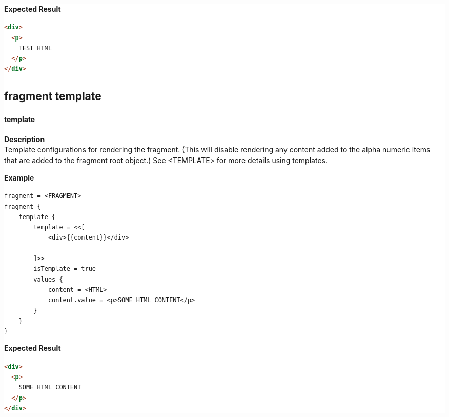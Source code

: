 **Expected Result**

````html
<div>
  <p>
    TEST HTML
  </p>
</div>
````












## fragment template
#### template

**Description**  
Template configurations for rendering the fragment. (This will disable rendering any content added to the alpha numeric items that are added to the fragment root object.) See &lt;TEMPLATE&gt; for more details using templates.


**Example**
````properties
fragment = <FRAGMENT>
fragment {
	template {
        template = <<[
            <div>{{content}}</div>

        ]>>
        isTemplate = true
        values {
            content = <HTML>
            content.value = <p>SOME HTML CONTENT</p>
        }
    }
}

````

**Expected Result**

````html
<div>
  <p>
    SOME HTML CONTENT
  </p>
</div>
````
